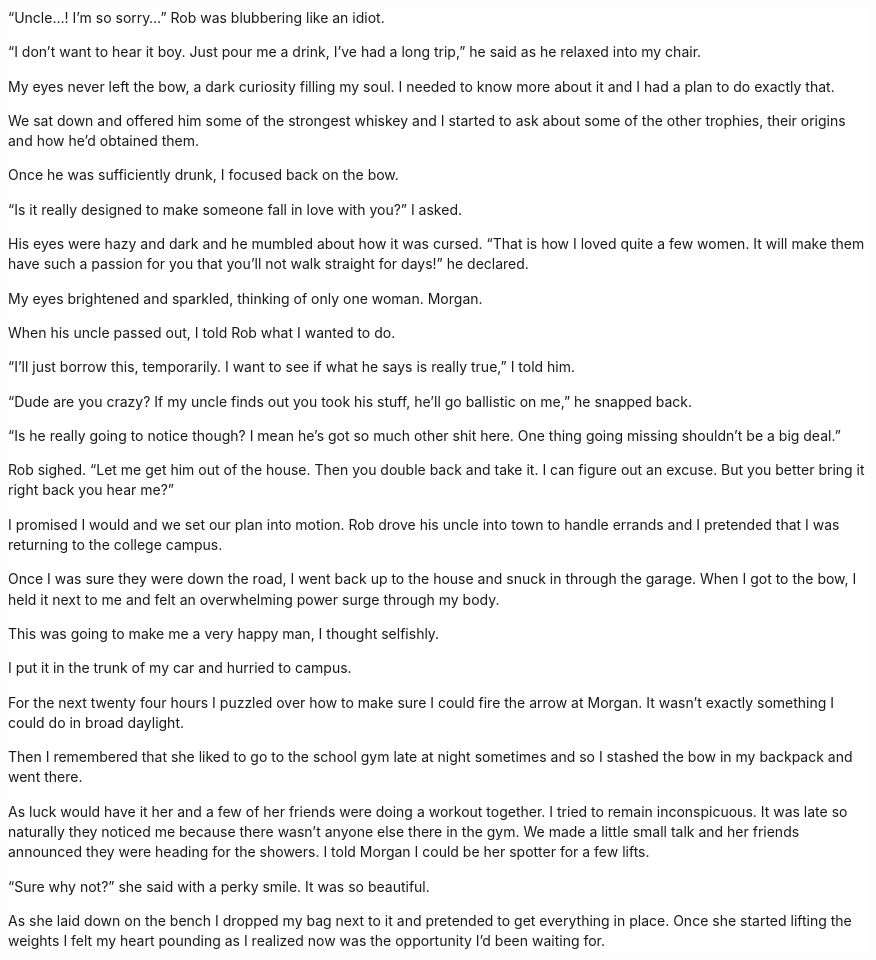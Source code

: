 “Uncle…! I’m so sorry…” Rob was blubbering like an idiot. 

“I don’t want to hear it boy. Just pour me a drink, I’ve had a long trip,” he said as he relaxed into my chair. 

My eyes never left the bow, a dark curiosity filling my soul. I needed to know more about it and I had a plan to do exactly that. 

We sat down and offered him some of the strongest whiskey and I started to ask about some of the other trophies, their origins and how he’d obtained them. 

Once he was sufficiently drunk, I focused back on the bow. 

“Is it really designed to make someone fall in love with you?” I asked. 

His eyes were hazy and dark and he mumbled about how it was cursed. “That is how I loved quite a few women. It will make them have such a passion for you that you’ll not walk straight for days!” he declared. 

My eyes brightened and sparkled, thinking of only one woman. Morgan. 

When his uncle passed out, I told Rob what I wanted to do. 

“I’ll just borrow this, temporarily. I want to see if what he says is really true,” I told him. 

“Dude are you crazy? If my uncle finds out you took his stuff, he’ll go ballistic on me,” he snapped back. 

“Is he really going to notice though? I mean he’s got so much other shit here. One thing going missing shouldn’t be a big deal.” 

Rob sighed. “Let me get him out of the house. Then you double back and take it. I can figure out an excuse. But you better bring it right back you hear me?”

I promised I would and we set our plan into motion. Rob drove his uncle into town to handle errands and I pretended that I was returning to the college campus. 

Once I was sure they were down the road, I went back up to the house and snuck in through the garage. When I got to the bow, I held it next to me and felt an overwhelming power surge through my body. 

This was going to make me a very happy man, I thought selfishly. 

I put it in the trunk of my car and hurried to campus. 

For the next twenty four hours I puzzled over how to make sure I could fire the arrow at Morgan. It wasn’t exactly something I could do in broad daylight. 

Then I remembered that she liked to go to the school gym late at night sometimes and so I stashed the bow in my backpack and went there. 

As luck would have it her and a few of her friends were doing a workout together. I tried to remain inconspicuous. It was late so naturally they noticed me because there wasn’t anyone else there in the gym. We made a little small talk and her friends announced they were heading for the showers. I told Morgan I could be her spotter for a few lifts. 

“Sure why not?” she said with a perky smile. It was so beautiful. 

As she laid down on the bench I dropped my bag next to it and pretended to get everything in place. Once she started lifting the weights I felt my heart pounding as I realized now was the opportunity I’d been waiting for. 
